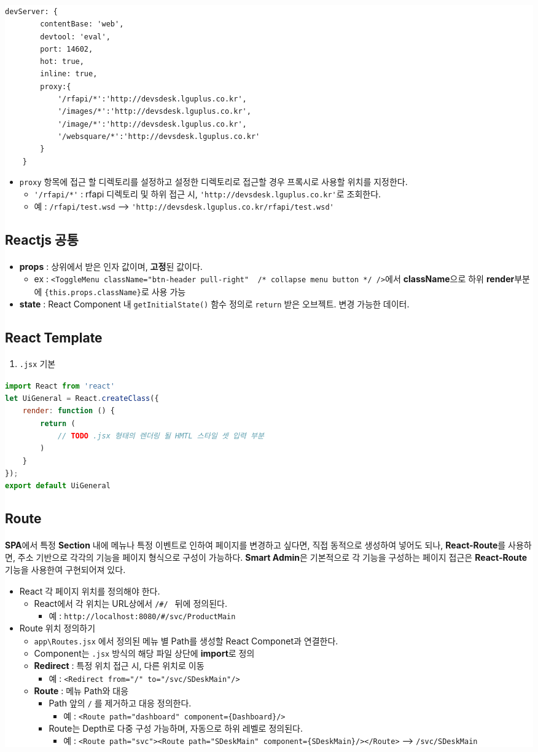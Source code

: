 ```
devServer: {
        contentBase: 'web',
        devtool: 'eval',
        port: 14602,
        hot: true,
        inline: true,
        proxy:{
        	'/rfapi/*':'http://devsdesk.lguplus.co.kr',
            '/images/*':'http://devsdesk.lguplus.co.kr',
            '/image/*':'http://devsdesk.lguplus.co.kr',
            '/websquare/*':'http://devsdesk.lguplus.co.kr'
        }
    }
```

* `proxy` 항목에 접근 할 디렉토리를 설정하고 설정한 디렉토리로 접근할 경우 프록시로 사용할 위치를 지정한다.
	* `'/rfapi/*'` : rfapi 디렉토리 및 하위 접근 시, `'http://devsdesk.lguplus.co.kr'`로 조회한다.
	* 예 : `/rfapi/test.wsd` --> `'http://devsdesk.lguplus.co.kr/rfapi/test.wsd'`

**Reactjs** 공통
-----
* **props** : 상위에서 받은 인자 값이며, **고정**된 값이다.
	* ex : `<ToggleMenu className="btn-header pull-right"  /* collapse menu button */ />`에서 **className**으로 하위 **render**부분에 `{this.props.className}`로 사용 가능
* **state**	: React Component 내 `getInitialState()` 함수 정의로 `return` 받은 오브젝트. 변경 가능한 데이터.

React Template
-----
1. `.jsx` 기본
```javascript
import React from 'react'
let UiGeneral = React.createClass({
    render: function () {
        return (
			// TODO .jsx 형태의 렌더링 될 HMTL 스타일 셋 입력 부분
		)
    }
});
export default UiGeneral
```

Route
-----
**SPA**에서 특정 **Section** 내에 메뉴나 특정 이벤트로 인하여 페이지를 변경하고 싶다면, 직접 동적으로 생성하여 넣어도 되나, **React-Route**를 사용하면, 주소 기반으로 각각의 기능을 페이지 형식으로 구성이 가능하다. **Smart Admin**은 기본적으로 각 기능을 구성하는 페이지 접근은 **React-Route** 기능을 사용한여 구현되어져 있다.
* React 각 페이지 위치를 정의해야 한다.
	* React에서 각 위치는 URL상에서 `/#/ ` 뒤에 정의된다.
		* 예 : `http://localhost:8080/#/svc/ProductMain`
* Route 위치 정의하기
	* `app\Routes.jsx` 에서 정의된 메뉴 별 Path를 생성할 React Componet과 연결한다.
	* Component는 `.jsx` 방식의 해당 파일 상단에 **import**로 정의
	* **Redirect** : 특정 위치 접근 시, 다른 위치로 이동
		* 예 : `<Redirect from="/" to="/svc/SDeskMain"/>`
	* **Route** : 메뉴  Path와 대응
		* Path 앞의 `/` 를 제거하고 대응 정의한다.
			* 예 : `<Route path="dashboard" component={Dashboard}/>`
		* Route는 Depth로 다중 구성 가능하며, 자동으로 하위 레벨로 정의된다.
			* 예 : `<Route path="svc"><Route path="SDeskMain" component={SDeskMain}/></Route>` --> `/svc/SDeskMain`
